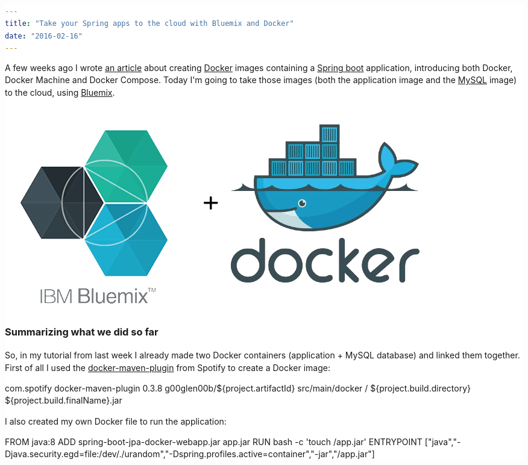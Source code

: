 ```yaml
---
title: "Take your Spring apps to the cloud with Bluemix and Docker"
date: "2016-02-16"
---
```


A few weeks ago I wrote [an article](http://wordpress.g00glen00b.be/docker-spring-boot/) about creating [Docker](http://docker.io/) images containing a [Spring boot](http://projects.spring.io/spring-boot/) application, introducing both Docker, Docker Machine and Docker Compose. Today I'm going to take those images (both the application image and the [MySQL](https://www.mysql.com/) image) to the cloud, using [Bluemix](http://bluemix.net/). [![bluemix-docker](images/bluemix-docker.png)](https://wordpress.g00glen00b.be/wp-content/uploads/2016/02/bluemix-docker.png)

### Summarizing what we did so far

So, in my tutorial from last week I already made two Docker containers (application + MySQL database) and linked them together. First of all I used the [docker-maven-plugin](https://github.com/spotify/docker-maven-plugin) from Spotify to create a Docker image:

<plugin>
    <groupid>com.spotify</groupid>
    <artifactid>docker-maven-plugin</artifactid>
    <version>0.3.8</version>
    <configuration>
        <imagename>g00glen00b/${project.artifactId}</imagename>
        <dockerdirectory>src/main/docker</dockerdirectory>
        <resources>
            <resource>
                <targetpath>/</targetpath>
                <directory>${project.build.directory}</directory>
                <include>${project.build.finalName}.jar</include>
            </resource>
        </resources>
    </configuration>
</plugin>

I also created my own Docker file to run the application:

FROM java:8
ADD spring-boot-jpa-docker-webapp.jar app.jar
RUN bash -c 'touch /app.jar'
ENTRYPOINT \["java","-Djava.security.egd=file:/dev/./urandom","-Dspring.profiles.active=container","-jar","/app.jar"\]
